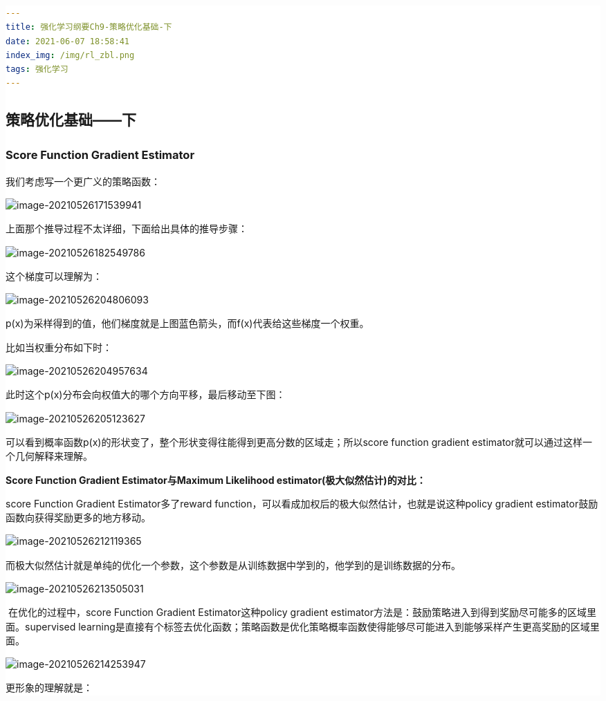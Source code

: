 ```yaml
---
title: 强化学习纲要Ch9-策略优化基础-下
date: 2021-06-07 18:58:41
index_img: /img/rl_zbl.png
tags: 强化学习
---
```


## 策略优化基础——下

### Score Function Gradient Estimator

我们考虑写一个更广义的策略函数：

![image-20210526171539941](https://gitee.com/Chillstep/ChillstepPictures/raw/master/master/image-20210526171539941.png)

上面那个推导过程不太详细，下面给出具体的推导步骤：

![image-20210526182549786](https://gitee.com/Chillstep/ChillstepPictures/raw/master/master/image-20210526182549786.png)

这个梯度可以理解为：

![image-20210526204806093](https://gitee.com/Chillstep/ChillstepPictures/raw/master/master/image-20210526204806093.png)

p(x)为采样得到的值，他们梯度就是上图蓝色箭头，而f(x)代表给这些梯度一个权重。

比如当权重分布如下时：

![image-20210526204957634](https://gitee.com/Chillstep/ChillstepPictures/raw/master/master/image-20210526204957634.png)

此时这个p(x)分布会向权值大的哪个方向平移，最后移动至下图：

![image-20210526205123627](https://gitee.com/Chillstep/ChillstepPictures/raw/master/master/image-20210526205123627.png)

可以看到概率函数p(x)的形状变了，整个形状变得往能得到更高分数的区域走；所以score function gradient estimator就可以通过这样一个几何解释来理解。


**Score Function Gradient Estimator与Maximum Likelihood estimator(极大似然估计)的对比：**

score Function Gradient Estimator多了reward function，可以看成加权后的极大似然估计，也就是说这种policy gradient estimator鼓励函数向获得奖励更多的地方移动。

![image-20210526212119365](https://gitee.com/Chillstep/ChillstepPictures/raw/master/master/image-20210526212119365.png)

而极大似然估计就是单纯的优化一个参数，这个参数是从训练数据中学到的，他学到的是训练数据的分布。

![image-20210526213505031](https://gitee.com/Chillstep/ChillstepPictures/raw/master/master/image-20210526213505031.png)

​	在优化的过程中，score Function Gradient Estimator这种policy gradient estimator方法是：鼓励策略进入到得到奖励尽可能多的区域里面。supervised learning是直接有个标签去优化函数；策略函数是优化策略概率函数使得能够尽可能进入到能够采样产生更高奖励的区域里面。

![image-20210526214253947](https://gitee.com/Chillstep/ChillstepPictures/raw/master/master/image-20210526214253947.png)

更形象的理解就是：
